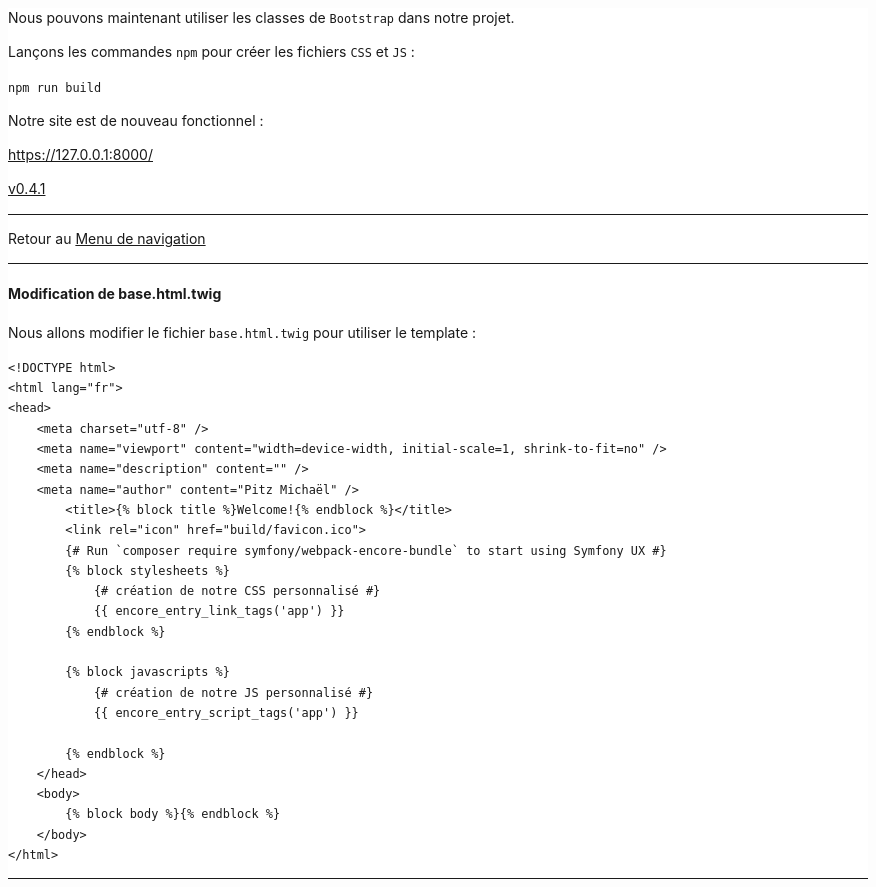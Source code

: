 Nous pouvons maintenant utiliser les classes de `Bootstrap` dans notre projet.

Lançons les commandes `npm` pour créer les fichiers `CSS` et `JS` :

```bash
npm run build
```

Notre site est de nouveau fonctionnel :

https://127.0.0.1:8000/

[v0.4.1](https://github.com/mikhawa/symfony-2023-05-10/commit/52f71956fa6f84bbbc0aa6f94105551ba8a7d871#diff-5a6565b208e6ab8222ae5be3180f45af0410b09d94250b64f42d7e7041bd4250)


---

Retour au [Menu de navigation](#menu-de-navigation)

---



#### Modification de base.html.twig

Nous allons modifier le fichier `base.html.twig` pour utiliser le template :

```twig
<!DOCTYPE html>
<html lang="fr">
<head>
    <meta charset="utf-8" />
    <meta name="viewport" content="width=device-width, initial-scale=1, shrink-to-fit=no" />
    <meta name="description" content="" />
    <meta name="author" content="Pitz Michaël" />
        <title>{% block title %}Welcome!{% endblock %}</title>
        <link rel="icon" href="build/favicon.ico">
        {# Run `composer require symfony/webpack-encore-bundle` to start using Symfony UX #}
        {% block stylesheets %}
            {# création de notre CSS personnalisé #}
            {{ encore_entry_link_tags('app') }}
        {% endblock %}

        {% block javascripts %}
            {# création de notre JS personnalisé #}
            {{ encore_entry_script_tags('app') }}

        {% endblock %}
    </head>
    <body>
        {% block body %}{% endblock %}
    </body>
</html>
``` 

---
